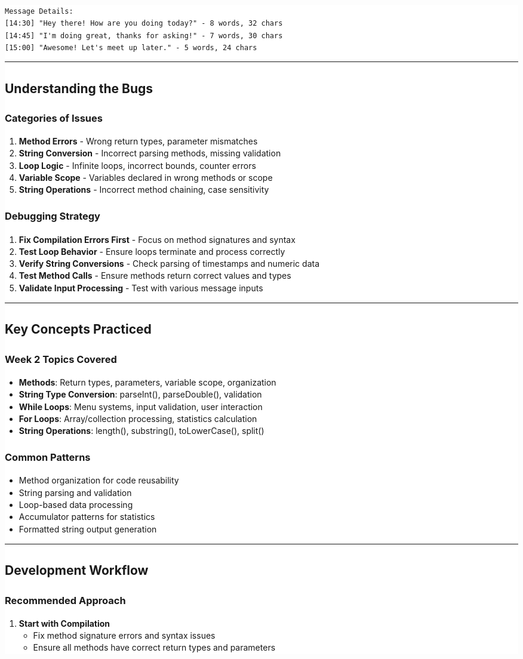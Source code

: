 ```
Message Details:
[14:30] "Hey there! How are you doing today?" - 8 words, 32 chars
[14:45] "I'm doing great, thanks for asking!" - 7 words, 30 chars  
[15:00] "Awesome! Let's meet up later." - 5 words, 24 chars
```

---

## Understanding the Bugs

### Categories of Issues
1. **Method Errors** - Wrong return types, parameter mismatches
2. **String Conversion** - Incorrect parsing methods, missing validation
3. **Loop Logic** - Infinite loops, incorrect bounds, counter errors
4. **Variable Scope** - Variables declared in wrong methods or scope
5. **String Operations** - Incorrect method chaining, case sensitivity

### Debugging Strategy
1. **Fix Compilation Errors First** - Focus on method signatures and syntax
2. **Test Loop Behavior** - Ensure loops terminate and process correctly
3. **Verify String Conversions** - Check parsing of timestamps and numeric data
4. **Test Method Calls** - Ensure methods return correct values and types
5. **Validate Input Processing** - Test with various message inputs

---

## Key Concepts Practiced

### Week 2 Topics Covered
- **Methods**: Return types, parameters, variable scope, organization
- **String Type Conversion**: parseInt(), parseDouble(), validation
- **While Loops**: Menu systems, input validation, user interaction
- **For Loops**: Array/collection processing, statistics calculation
- **String Operations**: length(), substring(), toLowerCase(), split()

### Common Patterns
- Method organization for code reusability
- String parsing and validation
- Loop-based data processing
- Accumulator patterns for statistics
- Formatted string output generation

---

## Development Workflow

### Recommended Approach
1. **Start with Compilation** 
   - Fix method signature errors and syntax issues
   - Ensure all methods have correct return types and parameters
